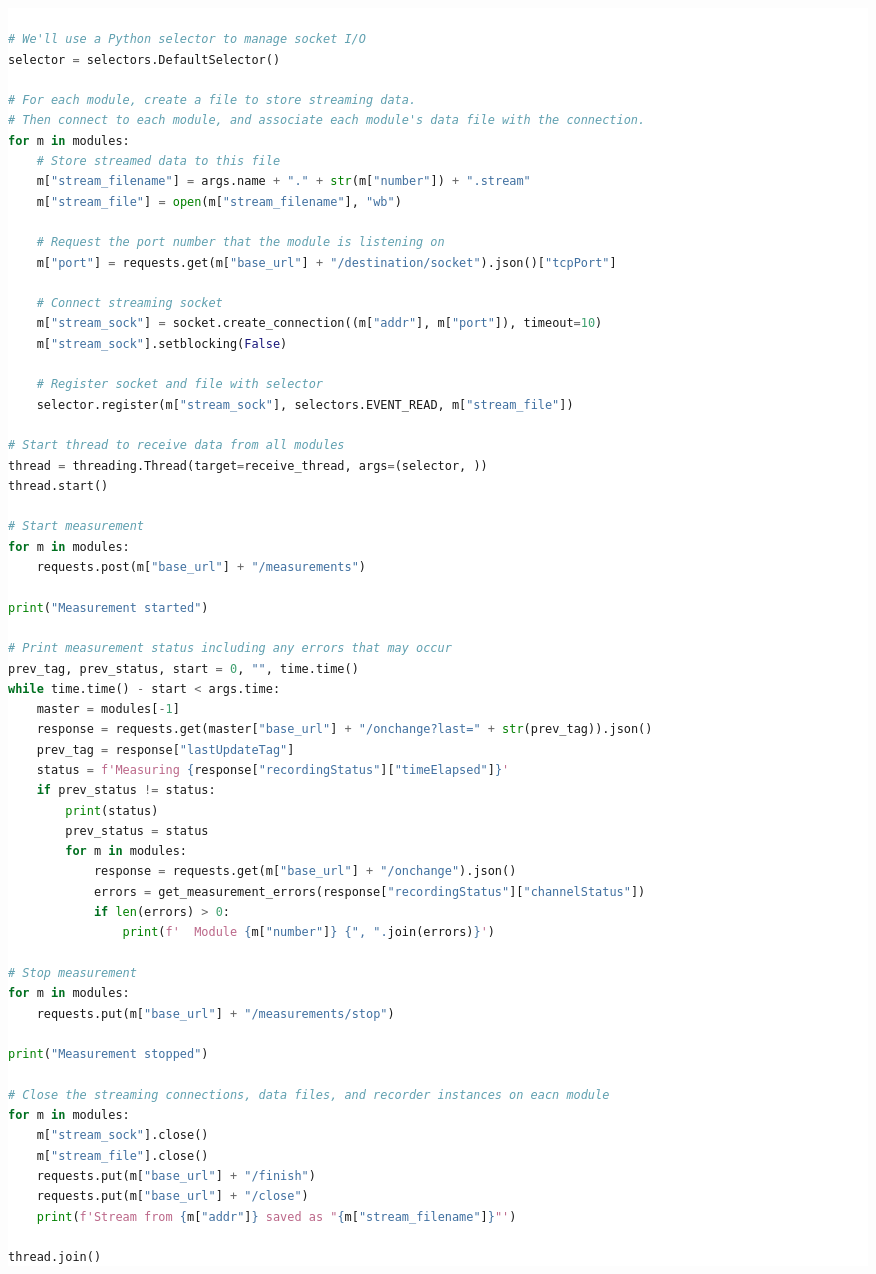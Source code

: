 ```python

# We'll use a Python selector to manage socket I/O
selector = selectors.DefaultSelector()

# For each module, create a file to store streaming data.
# Then connect to each module, and associate each module's data file with the connection.
for m in modules:
    # Store streamed data to this file
    m["stream_filename"] = args.name + "." + str(m["number"]) + ".stream"
    m["stream_file"] = open(m["stream_filename"], "wb")

    # Request the port number that the module is listening on
    m["port"] = requests.get(m["base_url"] + "/destination/socket").json()["tcpPort"]

    # Connect streaming socket
    m["stream_sock"] = socket.create_connection((m["addr"], m["port"]), timeout=10)
    m["stream_sock"].setblocking(False)

    # Register socket and file with selector
    selector.register(m["stream_sock"], selectors.EVENT_READ, m["stream_file"])

# Start thread to receive data from all modules
thread = threading.Thread(target=receive_thread, args=(selector, ))
thread.start()

# Start measurement
for m in modules:
    requests.post(m["base_url"] + "/measurements")

print("Measurement started")

# Print measurement status including any errors that may occur
prev_tag, prev_status, start = 0, "", time.time()
while time.time() - start < args.time:
    master = modules[-1]
    response = requests.get(master["base_url"] + "/onchange?last=" + str(prev_tag)).json()
    prev_tag = response["lastUpdateTag"]
    status = f'Measuring {response["recordingStatus"]["timeElapsed"]}'
    if prev_status != status:
        print(status)
        prev_status = status
        for m in modules:
            response = requests.get(m["base_url"] + "/onchange").json()
            errors = get_measurement_errors(response["recordingStatus"]["channelStatus"])
            if len(errors) > 0:
                print(f'  Module {m["number"]} {", ".join(errors)}')

# Stop measurement
for m in modules:
    requests.put(m["base_url"] + "/measurements/stop")

print("Measurement stopped")

# Close the streaming connections, data files, and recorder instances on eacn module
for m in modules:
    m["stream_sock"].close()
    m["stream_file"].close()
    requests.put(m["base_url"] + "/finish")
    requests.put(m["base_url"] + "/close")
    print(f'Stream from {m["addr"]} saved as "{m["stream_filename"]}"')

thread.join()

```